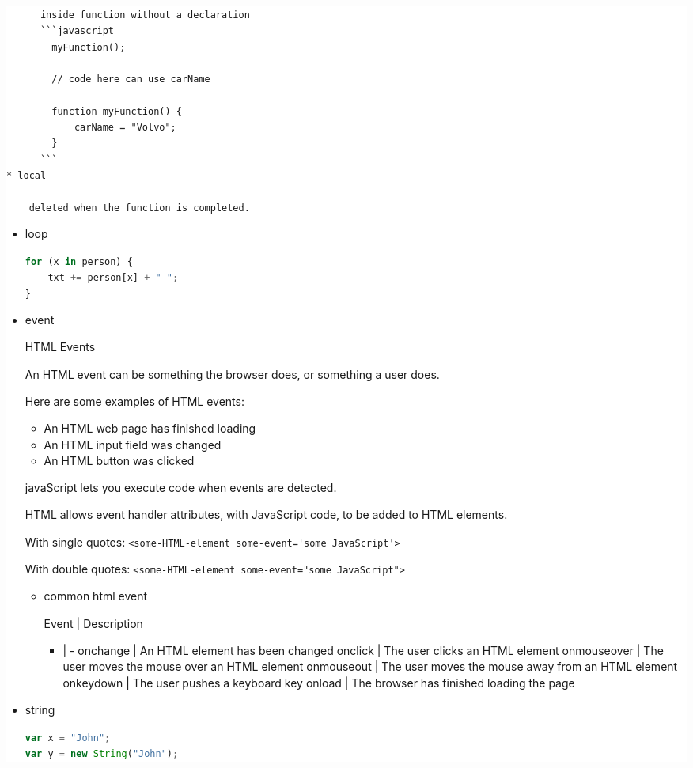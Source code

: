           inside function without a declaration  
          ```javascript
            myFunction();

            // code here can use carName

            function myFunction() {
                carName = "Volvo";
            }
          ```        
    * local

        deleted when the function is completed.

  * loop

    ```javascript
    for (x in person) {
        txt += person[x] + " ";
    }
    ```
    
  * event
    
    HTML Events

    An HTML event can be something the browser does, or something a user does.

    Here are some examples of HTML events:

      * An HTML web page has finished loading
      * An HTML input field was changed
      * An HTML button was clicked

    javaScript lets you execute code when events are detected.

    HTML allows event handler attributes, with JavaScript code, to be added to HTML elements.

    With single quotes:
    ```<some-HTML-element some-event='some JavaScript'>```

    With double quotes:
    ```<some-HTML-element some-event="some JavaScript">```

    * common html event

        Event |	Description
        - | -
        onchange |	An HTML element has been changed
        onclick  |	The user clicks an HTML element
        onmouseover |	The user moves the mouse over an HTML element
        onmouseout |	The user moves the mouse away from an HTML element
        onkeydown |	The user pushes a keyboard key
        onload 	| The browser has finished loading the page
    
  * string

    ```javascript
    var x = "John";             
    var y = new String("John");
